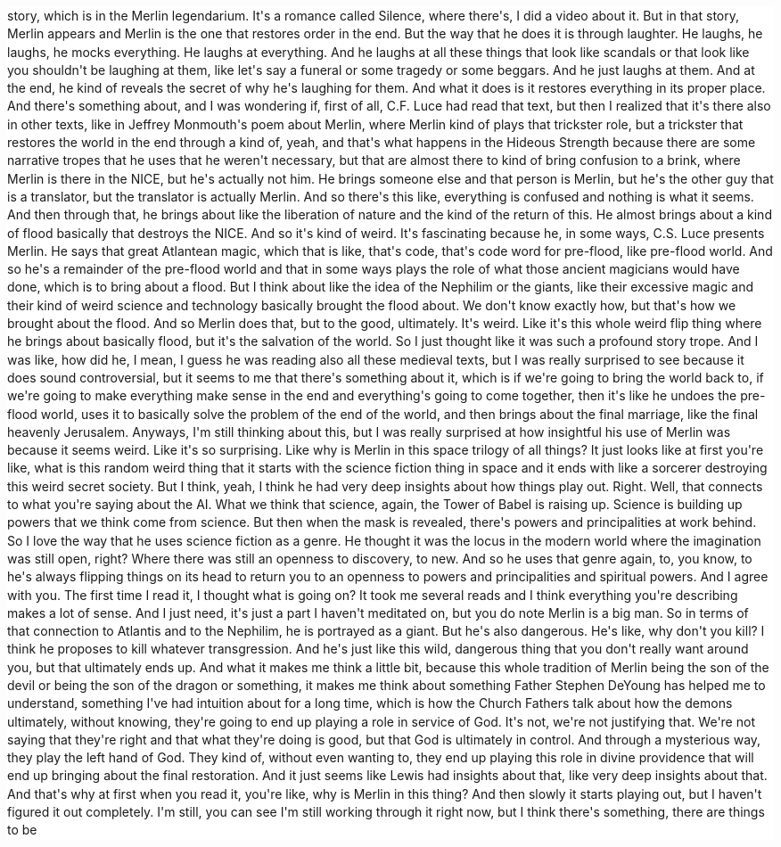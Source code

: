 story, which is in the Merlin legendarium. It's a romance called Silence, where there's, I did a video about it. But in that story, Merlin appears and Merlin is the one that restores order in the end. But the way that he does it is through laughter. He laughs, he laughs, he mocks everything. He laughs at everything. And he laughs at all these things that look like scandals or that look like you shouldn't be laughing at them, like let's say a funeral or some tragedy or some beggars. And he just laughs at them. And at the end, he kind of reveals the secret of why he's laughing for them. And what it does is it restores everything in its proper place. And there's something about, and I was wondering if, first of all, C.F. Luce had read that text, but then I realized that it's there also in other texts, like in Jeffrey Monmouth's poem about Merlin, where Merlin kind of plays that trickster role, but a trickster that restores the world in the end through a kind of, yeah, and that's what happens in the Hideous Strength because there are some narrative tropes that he uses that he weren't necessary, but that are almost there to kind of bring confusion to a brink, where Merlin is there in the NICE, but he's actually not him. He brings someone else and that person is Merlin, but he's the other guy that is a translator, but the translator is actually Merlin. And so there's this like, everything is confused and nothing is what it seems. And then through that, he brings about like the liberation of nature and the kind of the return of this. He almost brings about a kind of flood basically that destroys the NICE. And so it's kind of weird. It's fascinating because he, in some ways, C.S. Luce presents Merlin. He says that great Atlantean magic, which that is like, that's code, that's code word for pre-flood, like pre-flood world. And so he's a remainder of the pre-flood world and that in some ways plays the role of what those ancient magicians would have done, which is to bring about a flood. But I think about like the idea of the Nephilim or the giants, like their excessive magic and their kind of weird science and technology basically brought the flood about. We don't know exactly how, but that's how we brought about the flood. And so Merlin does that, but to the good, ultimately. It's weird. Like it's this whole weird flip thing where he brings about basically flood, but it's the salvation of the world. So I just thought like it was such a profound story trope. And I was like, how did he, I mean, I guess he was reading also all these medieval texts, but I was really surprised to see because it does sound controversial, but it seems to me that there's something about it, which is if we're going to bring the world back to, if we're going to make everything make sense in the end and everything's going to come together, then it's like he undoes the pre-flood world, uses it to basically solve the problem of the end of the world, and then brings about the final marriage, like the final heavenly Jerusalem. Anyways, I'm still thinking about this, but I was really surprised at how insightful his use of Merlin was because it seems weird. Like it's so surprising. Like why is Merlin in this space trilogy of all things? It just looks like at first you're like, what is this random weird thing that it starts with the science fiction thing in space and it ends with like a sorcerer destroying this weird secret society. But I think, yeah, I think he had very deep insights about how things play out. Right. Well, that connects to what you're saying about the AI. What we think that science, again, the Tower of Babel is raising up. Science is building up powers that we think come from science. But then when the mask is revealed, there's powers and principalities at work behind. So I love the way that he uses science fiction as a genre. He thought it was the locus in the modern world where the imagination was still open, right? Where there was still an openness to discovery, to new. And so he uses that genre again, to, you know, to he's always flipping things on its head to return you to an openness to powers and principalities and spiritual powers. And I agree with you. The first time I read it, I thought what is going on? It took me several reads and I think everything you're describing makes a lot of sense. And I just need, it's just a part I haven't meditated on, but you do note Merlin is a big man. So in terms of that connection to Atlantis and to the Nephilim, he is portrayed as a giant. But he's also dangerous. He's like, why don't you kill? I think he proposes to kill whatever transgression. And he's just like this wild, dangerous thing that you don't really want around you, but that ultimately ends up. And what it makes me think a little bit, because this whole tradition of Merlin being the son of the devil or being the son of the dragon or something, it makes me think about something Father Stephen DeYoung has helped me to understand, something I've had intuition about for a long time, which is how the Church Fathers talk about how the demons ultimately, without knowing, they're going to end up playing a role in service of God. It's not, we're not justifying that. We're not saying that they're right and that what they're doing is good, but that God is ultimately in control. And through a mysterious way, they play the left hand of God. They kind of, without even wanting to, they end up playing this role in divine providence that will end up bringing about the final restoration. And it just seems like Lewis had insights about that, like very deep insights about that. And that's why at first when you read it, you're like, why is Merlin in this thing? And then slowly it starts playing out, but I haven't figured it out completely. I'm still, you can see I'm still working through it right now, but I think there's something, there are things to be
